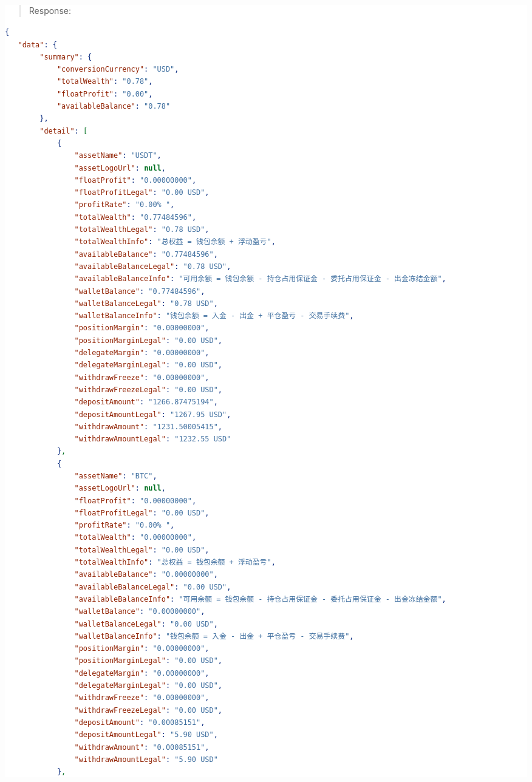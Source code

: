 > Response:	

```json
{
   "data": {
        "summary": {
            "conversionCurrency": "USD",
            "totalWealth": "0.78",
            "floatProfit": "0.00",
            "availableBalance": "0.78"
        },
        "detail": [
            {
                "assetName": "USDT",
                "assetLogoUrl": null,
                "floatProfit": "0.00000000",
                "floatProfitLegal": "0.00 USD",
                "profitRate": "0.00% ",
                "totalWealth": "0.77484596",
                "totalWealthLegal": "0.78 USD",
                "totalWealthInfo": "总权益 = 钱包余额 + 浮动盈亏",
                "availableBalance": "0.77484596",
                "availableBalanceLegal": "0.78 USD",
                "availableBalanceInfo": "可用余额 = 钱包余额 - 持仓占用保证金 - 委托占用保证金 - 出金冻结金额",
                "walletBalance": "0.77484596",
                "walletBalanceLegal": "0.78 USD",
                "walletBalanceInfo": "钱包余额 = 入金 - 出金 + 平仓盈亏 - 交易手续费",
                "positionMargin": "0.00000000",
                "positionMarginLegal": "0.00 USD",
                "delegateMargin": "0.00000000",
                "delegateMarginLegal": "0.00 USD",
                "withdrawFreeze": "0.00000000",
                "withdrawFreezeLegal": "0.00 USD",
                "depositAmount": "1266.87475194",
                "depositAmountLegal": "1267.95 USD",
                "withdrawAmount": "1231.50005415",
                "withdrawAmountLegal": "1232.55 USD"
            },
            {
                "assetName": "BTC",
                "assetLogoUrl": null,
                "floatProfit": "0.00000000",
                "floatProfitLegal": "0.00 USD",
                "profitRate": "0.00% ",
                "totalWealth": "0.00000000",
                "totalWealthLegal": "0.00 USD",
                "totalWealthInfo": "总权益 = 钱包余额 + 浮动盈亏",
                "availableBalance": "0.00000000",
                "availableBalanceLegal": "0.00 USD",
                "availableBalanceInfo": "可用余额 = 钱包余额 - 持仓占用保证金 - 委托占用保证金 - 出金冻结金额",
                "walletBalance": "0.00000000",
                "walletBalanceLegal": "0.00 USD",
                "walletBalanceInfo": "钱包余额 = 入金 - 出金 + 平仓盈亏 - 交易手续费",
                "positionMargin": "0.00000000",
                "positionMarginLegal": "0.00 USD",
                "delegateMargin": "0.00000000",
                "delegateMarginLegal": "0.00 USD",
                "withdrawFreeze": "0.00000000",
                "withdrawFreezeLegal": "0.00 USD",
                "depositAmount": "0.00085151",
                "depositAmountLegal": "5.90 USD",
                "withdrawAmount": "0.00085151",
                "withdrawAmountLegal": "5.90 USD"
            },
```